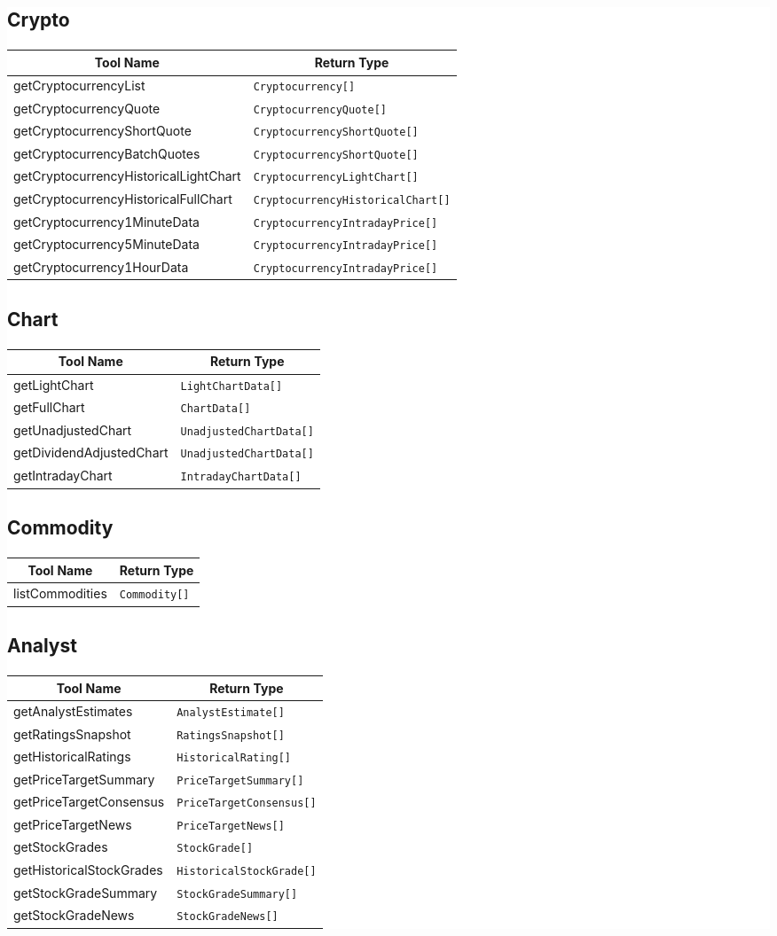 ## Crypto

| Tool Name | Return Type |
|-----------|-------------|
| getCryptocurrencyList | `Cryptocurrency[]` |
| getCryptocurrencyQuote | `CryptocurrencyQuote[]` |
| getCryptocurrencyShortQuote | `CryptocurrencyShortQuote[]` |
| getCryptocurrencyBatchQuotes | `CryptocurrencyShortQuote[]` |
| getCryptocurrencyHistoricalLightChart | `CryptocurrencyLightChart[]` |
| getCryptocurrencyHistoricalFullChart | `CryptocurrencyHistoricalChart[]` |
| getCryptocurrency1MinuteData | `CryptocurrencyIntradayPrice[]` |
| getCryptocurrency5MinuteData | `CryptocurrencyIntradayPrice[]` |
| getCryptocurrency1HourData | `CryptocurrencyIntradayPrice[]` |

## Chart

| Tool Name | Return Type |
|-----------|-------------|
| getLightChart | `LightChartData[]` |
| getFullChart | `ChartData[]` |
| getUnadjustedChart | `UnadjustedChartData[]` |
| getDividendAdjustedChart | `UnadjustedChartData[]` |
| getIntradayChart | `IntradayChartData[]` |

## Commodity

| Tool Name | Return Type |
|-----------|-------------|
| listCommodities | `Commodity[]` |

## Analyst

| Tool Name | Return Type |
|-----------|-------------|
| getAnalystEstimates | `AnalystEstimate[]` |
| getRatingsSnapshot | `RatingsSnapshot[]` |
| getHistoricalRatings | `HistoricalRating[]` |
| getPriceTargetSummary | `PriceTargetSummary[]` |
| getPriceTargetConsensus | `PriceTargetConsensus[]` |
| getPriceTargetNews | `PriceTargetNews[]` |
| getStockGrades | `StockGrade[]` |
| getHistoricalStockGrades | `HistoricalStockGrade[]` |
| getStockGradeSummary | `StockGradeSummary[]` |
| getStockGradeNews | `StockGradeNews[]` |
